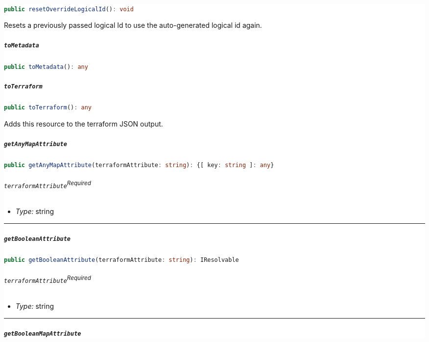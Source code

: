 ```typescript
public resetOverrideLogicalId(): void
```

Resets a previously passed logical Id to use the auto-generated logical id again.

##### `toMetadata` <a name="toMetadata" id="@cdktf/provider-mongodbatlas.privatelinkEndpointServiceAdl.PrivatelinkEndpointServiceAdl.toMetadata"></a>

```typescript
public toMetadata(): any
```

##### `toTerraform` <a name="toTerraform" id="@cdktf/provider-mongodbatlas.privatelinkEndpointServiceAdl.PrivatelinkEndpointServiceAdl.toTerraform"></a>

```typescript
public toTerraform(): any
```

Adds this resource to the terraform JSON output.

##### `getAnyMapAttribute` <a name="getAnyMapAttribute" id="@cdktf/provider-mongodbatlas.privatelinkEndpointServiceAdl.PrivatelinkEndpointServiceAdl.getAnyMapAttribute"></a>

```typescript
public getAnyMapAttribute(terraformAttribute: string): {[ key: string ]: any}
```

###### `terraformAttribute`<sup>Required</sup> <a name="terraformAttribute" id="@cdktf/provider-mongodbatlas.privatelinkEndpointServiceAdl.PrivatelinkEndpointServiceAdl.getAnyMapAttribute.parameter.terraformAttribute"></a>

- *Type:* string

---

##### `getBooleanAttribute` <a name="getBooleanAttribute" id="@cdktf/provider-mongodbatlas.privatelinkEndpointServiceAdl.PrivatelinkEndpointServiceAdl.getBooleanAttribute"></a>

```typescript
public getBooleanAttribute(terraformAttribute: string): IResolvable
```

###### `terraformAttribute`<sup>Required</sup> <a name="terraformAttribute" id="@cdktf/provider-mongodbatlas.privatelinkEndpointServiceAdl.PrivatelinkEndpointServiceAdl.getBooleanAttribute.parameter.terraformAttribute"></a>

- *Type:* string

---

##### `getBooleanMapAttribute` <a name="getBooleanMapAttribute" id="@cdktf/provider-mongodbatlas.privatelinkEndpointServiceAdl.PrivatelinkEndpointServiceAdl.getBooleanMapAttribute"></a>
